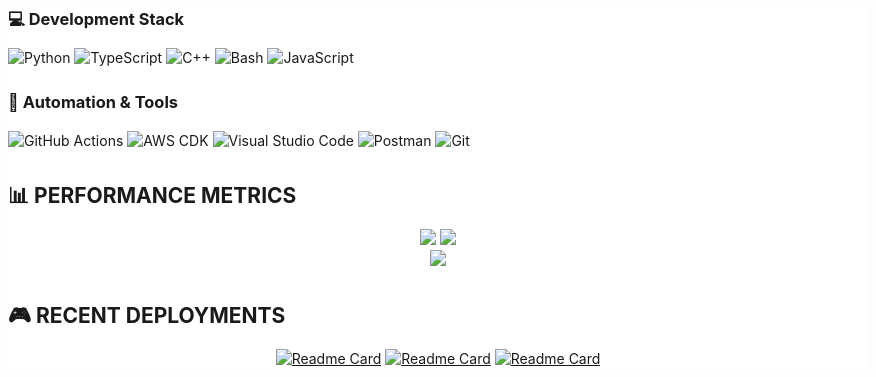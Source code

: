 ### 💻 **Development Stack**

![Python](https://img.shields.io/badge/Python-3776AB?style=flat-square&logo=python&logoColor=white)
![TypeScript](https://img.shields.io/badge/TypeScript-3178C6?style=flat-square&logo=typescript&logoColor=white)
![C++](https://img.shields.io/badge/C++-00599C?style=flat-square&logo=cplusplus&logoColor=white)
![Bash](https://img.shields.io/badge/Bash-4EAA25?style=flat-square&logo=gnubash&logoColor=white)
![JavaScript](https://img.shields.io/badge/JavaScript-F7DF1E?style=flat-square&logo=javascript&logoColor=black)


### 🔄 **Automation & Tools**

![GitHub Actions](https://img.shields.io/badge/GitHub_Actions-2088FF?style=flat-square&logo=githubactions&logoColor=white)
![AWS CDK](https://img.shields.io/badge/AWS_CDK-FF9900?style=flat-square&logo=amazonaws&logoColor=white)
![Visual Studio Code](https://img.shields.io/badge/VS_Code-007ACC?style=flat-square&logo=visualstudiocode&logoColor=white)
![Postman](https://img.shields.io/badge/Postman-FF6C37?style=flat-square&logo=postman&logoColor=white)
![Git](https://img.shields.io/badge/Git-F05032?style=flat-square&logo=git&logoColor=white)
</div>

## 📊 **PERFORMANCE METRICS**

<div align="center">

<img src="https://github-readme-activity-graph.cyclic.app/graph?username=yousifalani03&theme=tokyo-night&hide_border=true&bg_color=0D1117&color=00D9FF&line=00D9FF&point=FF6B6B" width="100%" />
<img src="https://github-readme-streak-stats.herokuapp.com?user=yousifalani03&theme=tokyonight&hide_border=true&background=0D1117&stroke=00D9FF&ring=00D9FF&fire=FF6B6B&currStreakLabel=00D9FF" width="48%" />

</div>

<div align="center">
<img src="https://github-readme-activity-graph.vercel.app/graph?username=yousifalani03&theme=tokyo-night&hide_border=true&bg_color=0D1117&color=00D9FF&line=00D9FF&point=FF6B6B" width="100%" />
</div>

## 🎮 **RECENT DEPLOYMENTS**

<div align="center">

[![Readme Card](https://github-readme-stats.vercel.app/api/pin/?username=yousifalani03&repo=Website-Terraform-Deployment&theme=tokyonight&hide_border=true&bg_color=0D1117&title_color=00D9FF&icon_color=00D9FF&text_color=FFFFFF&t=1)](https://github.com/yousifalani03/Website-Terraform-Deployment)
[![Readme Card](https://github-readme-stats.vercel.app/api/pin/?username=yousifalani03&repo=CDK-Project&theme=tokyonight&hide_border=true&bg_color=0D1117&title_color=00D9FF&icon_color=00D9FF&text_color=FFFFFF&t=2)](https://github.com/yousifalani03/CDK-Project)
[![Readme Card](https://github-readme-stats.vercel.app/api/pin/?username=yousifalani03&repo=CloudFormation&theme=tokyonight&hide_border=true&bg_color=0D1117&title_color=00D9FF&icon_color=00D9FF&text_color=FFFFFF&t=3)](https://github.com/yousifalani03/CloudFormation)
